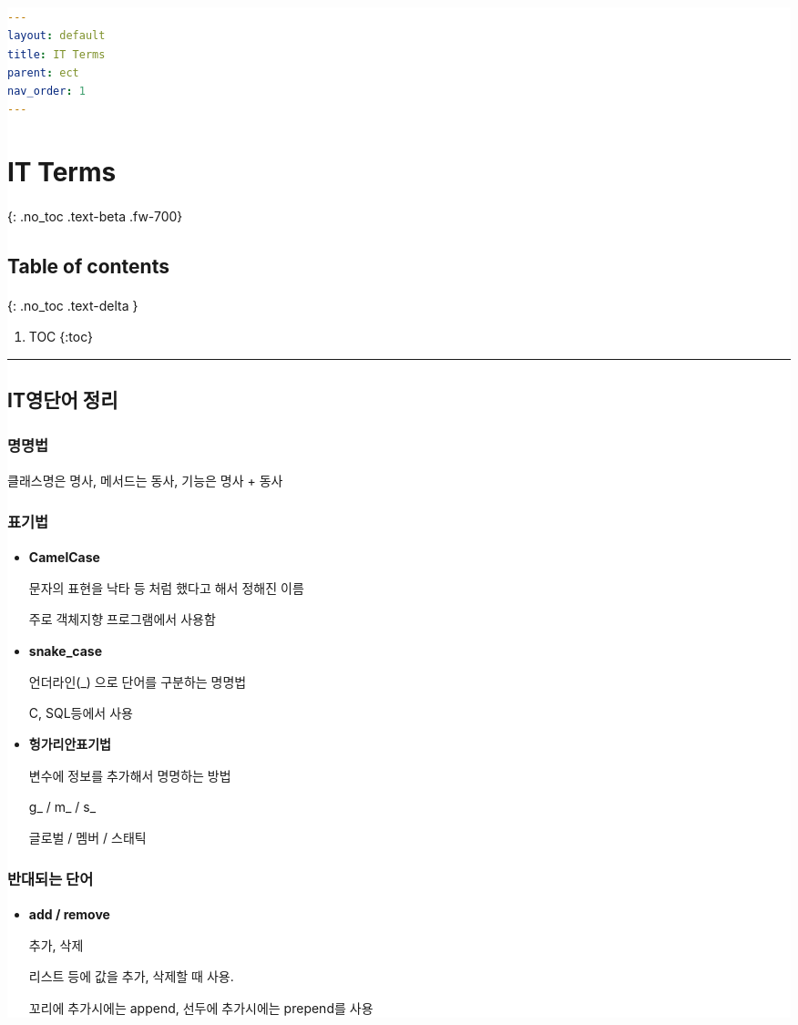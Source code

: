 ```yaml
---
layout: default
title: IT Terms
parent: ect
nav_order: 1
---
```


# IT Terms 
{: .no_toc .text-beta .fw-700}

## Table of contents
{: .no_toc .text-delta }

1. TOC
{:toc}

---

## IT영단어 정리

### 명명법
클래스명은 명사, 메서드는 동사, 기능은 명사 + 동사

### 표기법
* **CamelCase**

    문자의 표현을 낙타 등 처럼 했다고 해서 정해진 이름

    주로 객체지향 프로그램에서 사용함

* **snake_case**

    언더라인(_) 으로 단어를 구분하는 명명법

    C, SQL등에서 사용

* **헝가리안표기법**

    변수에 정보를 추가해서 명명하는 방법

    g_ / m_ / s_

    글로벌 / 멤버 / 스태틱

### 반대되는 단어
* **add / remove**

    추가, 삭제

    리스트 등에 값을 추가, 삭제할 때 사용.

    꼬리에 추가시에는 append, 선두에 추가시에는 prepend를 사용
